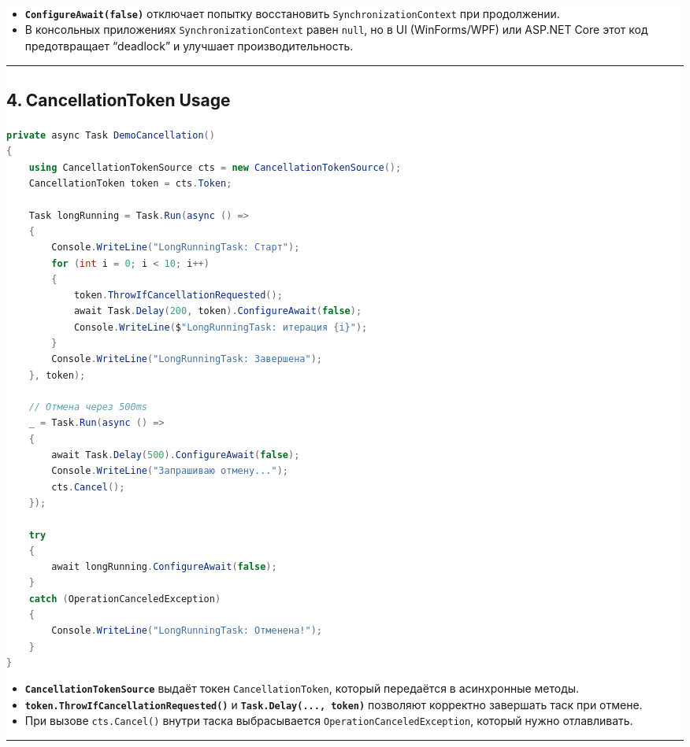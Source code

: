* **`ConfigureAwait(false)`** отключает попытку восстановить `SynchronizationContext` при продолжении.
* В консольных приложениях `SynchronizationContext` равен `null`, но в UI (WinForms/WPF) или ASP.NET Core этот код предотвращает “deadlock” и улучшает производительность.

---

## 4. CancellationToken Usage

```csharp
private async Task DemoCancellation()
{
    using CancellationTokenSource cts = new CancellationTokenSource();
    CancellationToken token = cts.Token;

    Task longRunning = Task.Run(async () =>
    {
        Console.WriteLine("LongRunningTask: Старт");
        for (int i = 0; i < 10; i++)
        {
            token.ThrowIfCancellationRequested();
            await Task.Delay(200, token).ConfigureAwait(false);
            Console.WriteLine($"LongRunningTask: итерация {i}");
        }
        Console.WriteLine("LongRunningTask: Завершена");
    }, token);

    // Отмена через 500ms
    _ = Task.Run(async () =>
    {
        await Task.Delay(500).ConfigureAwait(false);
        Console.WriteLine("Запрашиваю отмену...");
        cts.Cancel();
    });

    try
    {
        await longRunning.ConfigureAwait(false);
    }
    catch (OperationCanceledException)
    {
        Console.WriteLine("LongRunningTask: Отменена!");
    }
}
```

* **`CancellationTokenSource`** выдаёт токен `CancellationToken`, который передаётся в асинхронные методы.
* **`token.ThrowIfCancellationRequested()`** и **`Task.Delay(..., token)`** позволяют корректно завершать таск при отмене.
* При вызове `cts.Cancel()` внутри таска выбрасывается `OperationCanceledException`, который нужно отлавливать.

---